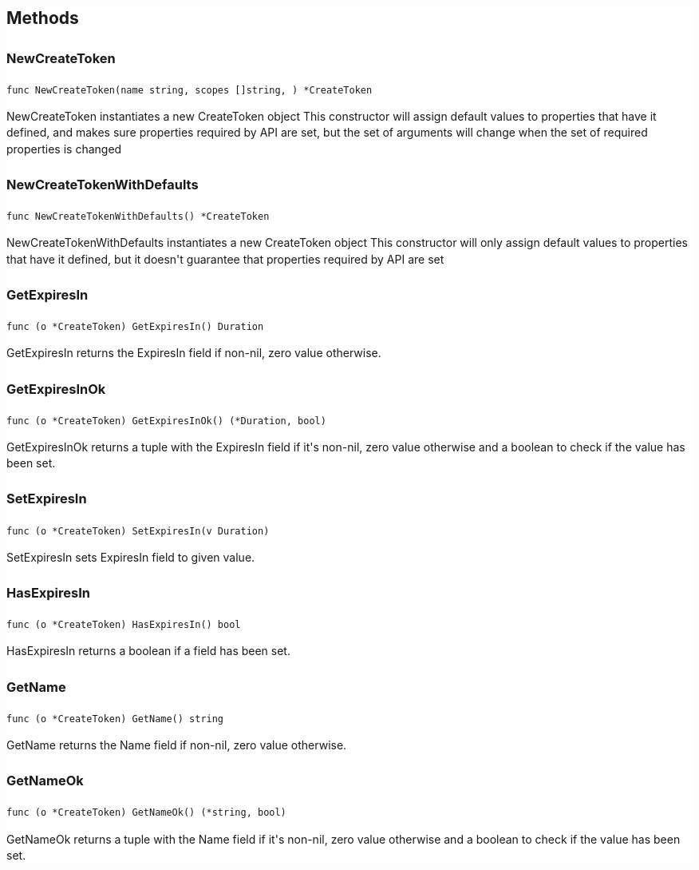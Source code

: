 ## Methods

### NewCreateToken

`func NewCreateToken(name string, scopes []string, ) *CreateToken`

NewCreateToken instantiates a new CreateToken object
This constructor will assign default values to properties that have it defined,
and makes sure properties required by API are set, but the set of arguments
will change when the set of required properties is changed

### NewCreateTokenWithDefaults

`func NewCreateTokenWithDefaults() *CreateToken`

NewCreateTokenWithDefaults instantiates a new CreateToken object
This constructor will only assign default values to properties that have it defined,
but it doesn't guarantee that properties required by API are set

### GetExpiresIn

`func (o *CreateToken) GetExpiresIn() Duration`

GetExpiresIn returns the ExpiresIn field if non-nil, zero value otherwise.

### GetExpiresInOk

`func (o *CreateToken) GetExpiresInOk() (*Duration, bool)`

GetExpiresInOk returns a tuple with the ExpiresIn field if it's non-nil, zero value otherwise
and a boolean to check if the value has been set.

### SetExpiresIn

`func (o *CreateToken) SetExpiresIn(v Duration)`

SetExpiresIn sets ExpiresIn field to given value.

### HasExpiresIn

`func (o *CreateToken) HasExpiresIn() bool`

HasExpiresIn returns a boolean if a field has been set.

### GetName

`func (o *CreateToken) GetName() string`

GetName returns the Name field if non-nil, zero value otherwise.

### GetNameOk

`func (o *CreateToken) GetNameOk() (*string, bool)`

GetNameOk returns a tuple with the Name field if it's non-nil, zero value otherwise
and a boolean to check if the value has been set.
